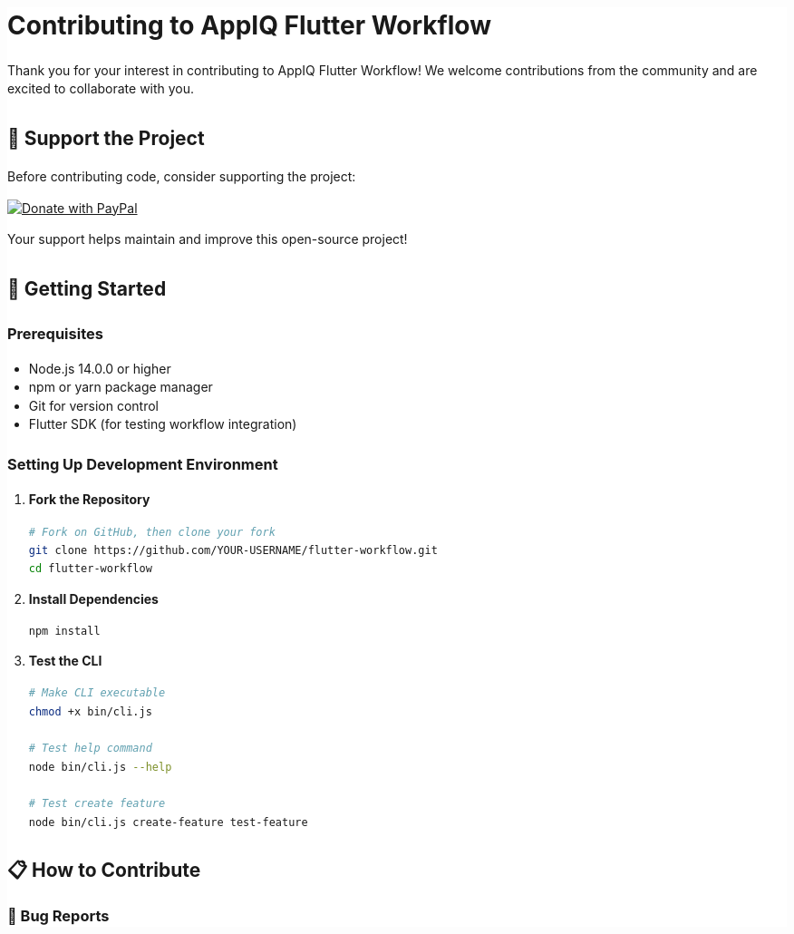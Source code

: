 # Contributing to AppIQ Flutter Workflow

Thank you for your interest in contributing to AppIQ Flutter Workflow! We welcome contributions from the community and are excited to collaborate with you.

## 💖 Support the Project

Before contributing code, consider supporting the project:

[![Donate with PayPal](https://img.shields.io/badge/Donate-PayPal-blue.svg?style=for-the-badge&logo=paypal)](https://paypal.me/vhermann)

Your support helps maintain and improve this open-source project!

## 🚀 Getting Started

### Prerequisites

- Node.js 14.0.0 or higher
- npm or yarn package manager
- Git for version control
- Flutter SDK (for testing workflow integration)

### Setting Up Development Environment

1. **Fork the Repository**
   ```bash
   # Fork on GitHub, then clone your fork
   git clone https://github.com/YOUR-USERNAME/flutter-workflow.git
   cd flutter-workflow
   ```

2. **Install Dependencies**
   ```bash
   npm install
   ```

3. **Test the CLI**
   ```bash
   # Make CLI executable
   chmod +x bin/cli.js
   
   # Test help command
   node bin/cli.js --help
   
   # Test create feature
   node bin/cli.js create-feature test-feature
   ```

## 📋 How to Contribute

### 🐛 Bug Reports
